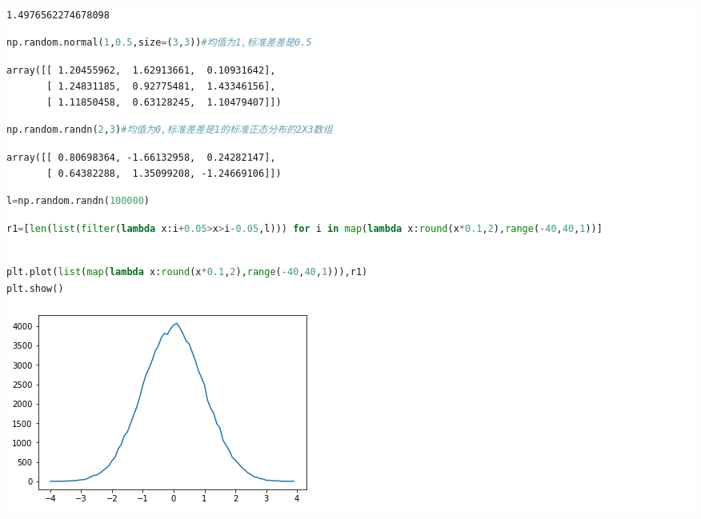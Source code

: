 


    1.4976562274678098




```python
np.random.normal(1,0.5,size=(3,3))#均值为1,标准差差是0.5
```




    array([[ 1.20455962,  1.62913661,  0.10931642],
           [ 1.24831185,  0.92775481,  1.43346156],
           [ 1.11850458,  0.63128245,  1.10479407]])




```python
np.random.randn(2,3)#均值为0,标准差差是1的标准正态分布的2X3数组
```




    array([[ 0.80698364, -1.66132958,  0.24282147],
           [ 0.64382288,  1.35099208, -1.24669106]])




```python
l=np.random.randn(100000)
```


```python
r1=[len(list(filter(lambda x:i+0.05>x>i-0.05,l))) for i in map(lambda x:round(x*0.1,2),range(-40,40,1))]
```


```python

plt.plot(list(map(lambda x:round(x*0.1,2),range(-40,40,1))),r1)
plt.show()
```


![png](output_28_0.png)
